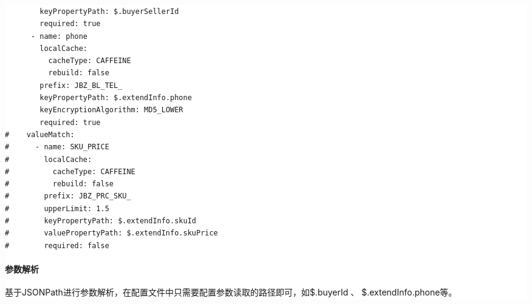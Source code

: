 ```plain
        keyPropertyPath: $.buyerSellerId
        required: true
      - name: phone
        localCache:
          cacheType: CAFFEINE
          rebuild: false
        prefix: JBZ_BL_TEL_
        keyPropertyPath: $.extendInfo.phone
        keyEncryptionAlgorithm: MD5_LOWER
        required: true
#    valueMatch:
#      - name: SKU_PRICE
#        localCache:
#          cacheType: CAFFEINE
#          rebuild: false
#        prefix: JBZ_PRC_SKU_
#        upperLimit: 1.5
#        keyPropertyPath: $.extendInfo.skuId
#        valuePropertyPath: $.extendInfo.skuPrice
#        required: false
```



#### 参数解析


基于JSONPath进行参数解析，在配置文件中只需要配置参数读取的路径即可，如$.buyerId 、 $.extendInfo.phone等。

